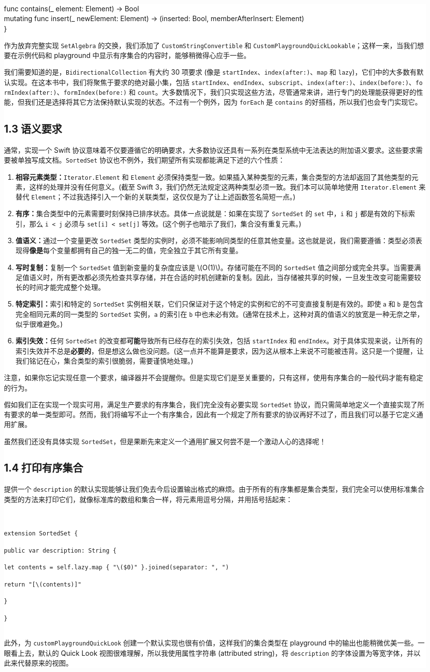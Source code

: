 <div class="line i1"><span class="k">func</span> <span class="i">contains</span>(<span class="k">_</span> <span class="i">element</span>: <span class="t">Element</span>) -&gt; <span class="t">Bool</span></div>
<div class="line i1"><span class="k">mutating</span> <span class="k">func</span> <span class="i">insert</span>(<span class="k">_</span> <span class="i">newElement</span>: <span class="t">Element</span>) -&gt; (<span class="i">inserted</span>: <span class="t">Bool</span>, <span class="i">memberAfterInsert</span>: <span class="t">Element</span>)</div>
<div class="line i0">}</div>
</div></code></pre></div>
<p>作为放弃完整实现 <code>SetAlgebra</code> 的交换，我们添加了 <code>CustomStringConvertible</code> 和 <code>CustomPlaygroundQuickLookable</code>；这样一来，当我们想要在示例代码和 playground 中显示有序集合的内容时，能够稍微得心应手一些。</p>
<p>我们需要知道的是，<code>BidirectionalCollection</code> 有大约 30 项要求 (像是 <code>startIndex</code>、<code>index(after:)</code>、<code>map</code> 和 <code>lazy</code>)，它们中的大多数有默认实现。在这本书中，我们将聚焦于要求的绝对最小集，包括 <code>startIndex</code>、<code>endIndex</code>、<code>subscript</code>、<code>index(after:)</code>、<code>index(before:)</code>、<code>formIndex(after:)</code>、<code>formIndex(before:)</code> 和 <code>count</code>。大多数情况下，我们只实现这些方法，尽管通常来讲，进行专门的处理能获得更好的性能，但我们还是选择将其它方法保持默认实现的状态。不过有一个例外，因为 <code>forEach</code> 是 <code>contains</code> 的好搭档，所以我们也会专门实现它。</p>
<h2 id="语义要求"><span class="header-section-number">1.3</span> 语义要求</h2>
<p>通常，实现一个 Swift 协议意味着不仅要遵循它的明确要求，大多数协议还具有一系列在类型系统中无法表达的附加语义要求。这些要求需要被单独写成文档。<code>SortedSet</code> 协议也不例外，我们期望所有实现都能满足下述的六个性质：</p>

<ol type="1">
<li><p><strong>相容元素类型：</strong><code>Iterator.Element</code> 和 <code>Element</code> 必须保持类型一致。如果插入某种类型的元素，集合类型的方法却返回了其他类型的元素，这样的处理并没有任何意义。(截至 Swift 3，我们仍然无法规定这两种类型必须一致。我们本可以简单地使用 <code>Iterator.Element</code> 来替代 <code>Element</code>；不过我选择引入一个新的关联类型，这仅仅是为了让上述函数签名简短一点。)</p></li>
<li><p><strong>有序：</strong>集合类型中的元素需要时刻保持已排序状态。具体一点说就是：如果在实现了 <code>SortedSet</code> 的 <code>set</code> 中，<code>i</code> 和 <code>j</code> 都是有效的下标索引，那么 <code>i &lt; j</code> 必须与 <code>set[i] &lt; set[j]</code> 等效。(这个例子也暗示了我们，集合没有重复元素。)</p></li>
<li><p><strong>值语义：</strong>通过一个变量更改 <code>SortedSet</code> 类型的实例时，必须不能影响同类型的任意其他变量。这也就是说，我们需要遵循：类型必须表现得<strong>像是</strong>每个变量都拥有自己的独一无二的值，完全独立于其它所有变量。</p></li>
<li><p><strong>写时复制：</strong>复制一个 <code>SortedSet</code> 值到新变量的复杂度应该是 <span class="math inline">\(O(1)\)</span>。存储可能在不同的 <code>SortedSet</code> 值之间部分或完全共享。当需要满足值语义时，所有更改都必须先检查共享存储，并在合适的时机创建新的复制。因此，当存储被共享的时候，一旦发生改变可能需要较长的时间才能完成整个处理。</p></li>
<li><p><strong>特定索引：</strong>索引和特定的 <code>SortedSet</code> 实例相关联，它们只保证对于这个特定的实例和它的不可变直接复制是有效的。即使 <code>a</code> 和 <code>b</code> 是包含完全相同元素的同一类型的 <code>SortedSet</code> 实例，<code>a</code> 的索引在 <code>b</code> 中也未必有效。(通常在技术上，这种对真的值语义的放宽是一种无奈之举，似乎很难避免。)</p></li>
<li><p><strong>索引失效：</strong>任何 <code>SortedSet</code> 的改变都<strong>可能</strong>导致所有已经存在的索引失效，包括 <code>startIndex</code> 和 <code>endIndex</code>。对于具体实现来说，让所有的索引失效并不总是<strong>必要的</strong>，但是想这么做也没问题。(这一点并不能算是要求，因为这从根本上来说不可能被违背。这只是一个提醒，让我们铭记在心，集合类型的索引很脆弱，需要谨慎地处理。)</p></li>
</ol>
<p>注意，如果你忘记实现任意一个要求，编译器并不会提醒你。但是实现它们是至关重要的，只有这样，使用有序集合的一般代码才能有稳定的行为。</p>
<p>假如我们正在实现一个现实可用，满足生产要求的有序集合，我们完全没有必要实现 <code>SortedSet</code> 协议，而只需简单地定义一个直接实现了所有要求的单一类型即可。然而，我们将编写不止一个有序集合，因此有一个规定了所有要求的协议再好不过了，而且我们可以基于它定义通用扩展。</p>
<p>虽然我们还没有具体实现 <code>SortedSet</code>，但是果断先来定义一个通用扩展又何尝不是一个激动人心的选择呢！</p>
<h2 id="打印有序集合"><span class="header-section-number">1.4</span> 打印有序集合</h2>
<p>提供一个 <code>description</code> 的默认实现能够让我们免去今后设置输出格式的麻烦。由于所有的有序集都是集合类型，我们完全可以使用标准集合类型的方法来打印它们，就像标准库的数组和集合一样，将元素用逗号分隔，并用括号括起来：</p>
<div class="highlight"><pre><code>
<div class="code swift shared">
<div class="line i0"><span class="k">extension</span> <span class="t">SortedSet</span> {</div>
<div class="line i1"><span class="k">public</span> <span class="k">var</span> <span class="i">description</span>: <span class="t">String</span> {</div>
<div class="line i2"><span class="k">let</span> <span class="i">contents</span> = <span class="k">self</span>.<span class="i">lazy</span>.<span class="i">map</span> { <span class="s">&quot;</span>\<span class="s">(</span><span class="i">$0</span><span class="s">)&quot;</span> }.<span class="i">joined</span>(<span class="i">separator</span>: <span class="s">&quot;, &quot;</span>)</div>
<div class="line i2"><span class="k">return</span> <span class="s">&quot;[</span>\<span class="s">(</span><span class="i">contents</span><span class="s">)]&quot;</span></div>
<div class="line i1">}</div>
<div class="line i0">}</div>
</div></code></pre></div>
<p>此外，为 <code>customPlaygroundQuickLook</code> 创建一个默认实现也很有价值，这样我们的集合类型在 playground 中的输出也能稍微优美一些。一眼看上去，默认的 Quick Look 视图很难理解，所以我使用属性字符串 (attributed string)，将 <code>description</code> 的字体设置为等宽字体，并以此来代替原来的视图。</p>